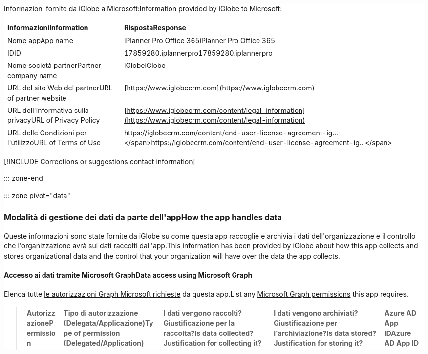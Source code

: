 <span data-ttu-id="a4012-107">Informazioni fornite da iGlobe a Microsoft:</span><span class="sxs-lookup"><span data-stu-id="a4012-107">Information provided by iGlobe to Microsoft:</span></span>

| <span data-ttu-id="a4012-108">**Informazioni**</span><span class="sxs-lookup"><span data-stu-id="a4012-108">**Information**</span></span> | <span data-ttu-id="a4012-109">**Risposta**</span><span class="sxs-lookup"><span data-stu-id="a4012-109">**Response**</span></span> |
|:----------------|:-------------|
| <span data-ttu-id="a4012-110">Nome app</span><span class="sxs-lookup"><span data-stu-id="a4012-110">App name</span></span> | <span data-ttu-id="a4012-111">iPlanner Pro Office 365</span><span class="sxs-lookup"><span data-stu-id="a4012-111">iPlanner Pro Office 365</span></span> |
| <span data-ttu-id="a4012-112">ID</span><span class="sxs-lookup"><span data-stu-id="a4012-112">ID</span></span> | <span data-ttu-id="a4012-113">17859280.iplannerpro</span><span class="sxs-lookup"><span data-stu-id="a4012-113">17859280.iplannerpro</span></span> |
| <span data-ttu-id="a4012-114">Nome società partner</span><span class="sxs-lookup"><span data-stu-id="a4012-114">Partner company name</span></span> | <span data-ttu-id="a4012-115">iGlobe</span><span class="sxs-lookup"><span data-stu-id="a4012-115">iGlobe</span></span> |
| <span data-ttu-id="a4012-116">URL del sito Web del partner</span><span class="sxs-lookup"><span data-stu-id="a4012-116">URL of partner website</span></span> | [https://www.iglobecrm.com](https://www.iglobecrm.com) |
| <span data-ttu-id="a4012-117">URL dell'informativa sulla privacy</span><span class="sxs-lookup"><span data-stu-id="a4012-117">URL of Privacy Policy</span></span> | [https://www.iglobecrm.com/content/legal-information](https://www.iglobecrm.com/content/legal-information) |
| <span data-ttu-id="a4012-118">URL delle Condizioni per l'utilizzo</span><span class="sxs-lookup"><span data-stu-id="a4012-118">URL of Terms of Use</span></span> | [<span data-ttu-id="a4012-119"> https://iglobecrm.com/content/end-user-license-agreement-ig...</span><span class="sxs-lookup"><span data-stu-id="a4012-119">https://iglobecrm.com/content/end-user-license-agreement-ig...</span></span>](https://iglobecrm.com/content/end-user-license-agreement-iglobe-iplanner-add-ins) |

 [!INCLUDE [Corrections or suggestions contact information](../includes/corrections-or-suggestions.md)]

::: zone-end

::: zone pivot="data"

### <a name="how-the-app-handles-data"></a><span data-ttu-id="a4012-120">Modalità di gestione dei dati da parte dell'app</span><span class="sxs-lookup"><span data-stu-id="a4012-120">How the app handles data</span></span>

<span data-ttu-id="a4012-121">Queste informazioni sono state fornite da iGlobe su come questa app raccoglie e archivia i dati dell'organizzazione e il controllo che l'organizzazione avrà sui dati raccolti dall'app.</span><span class="sxs-lookup"><span data-stu-id="a4012-121">This information has been provided by iGlobe about how this app collects and stores organizational data and the control that your organization will have over the data the app collects.</span></span>

#### <a name="data-access-using-microsoft-graph"></a><span data-ttu-id="a4012-122">Accesso ai dati tramite Microsoft Graph</span><span class="sxs-lookup"><span data-stu-id="a4012-122">Data access using Microsoft Graph</span></span>

<span data-ttu-id="a4012-123">Elenca tutte [le autorizzazioni Graph Microsoft richieste](https://docs.microsoft.com/graph/permissions-reference) da questa app.</span><span class="sxs-lookup"><span data-stu-id="a4012-123">List any [Microsoft Graph permissions](https://docs.microsoft.com/graph/permissions-reference) this app requires.</span></span>

>| <span data-ttu-id="a4012-124">**Autorizzazione**</span><span class="sxs-lookup"><span data-stu-id="a4012-124">**Permission**</span></span>  | <span data-ttu-id="a4012-125">**Tipo di autorizzazione (Delegata/Applicazione)**</span><span class="sxs-lookup"><span data-stu-id="a4012-125">**Type of permission (Delegated/Application)**</span></span> | <span data-ttu-id="a4012-126">**I dati vengono raccolti? Giustificazione per la raccolta?**</span><span class="sxs-lookup"><span data-stu-id="a4012-126">**Is data collected? Justification for collecting it?**</span></span> | <span data-ttu-id="a4012-127">**I dati vengono archiviati? Giustificazione per l'archiviazione?**</span><span class="sxs-lookup"><span data-stu-id="a4012-127">**Is data stored? Justification for storing it?**</span></span> | <span data-ttu-id="a4012-128">**Azure AD App ID**</span><span class="sxs-lookup"><span data-stu-id="a4012-128">**Azure AD App ID**</span></span> |
>|:----------------|:--------------------|:---------------------------------------------------|:--------------------------|:--------------------------|